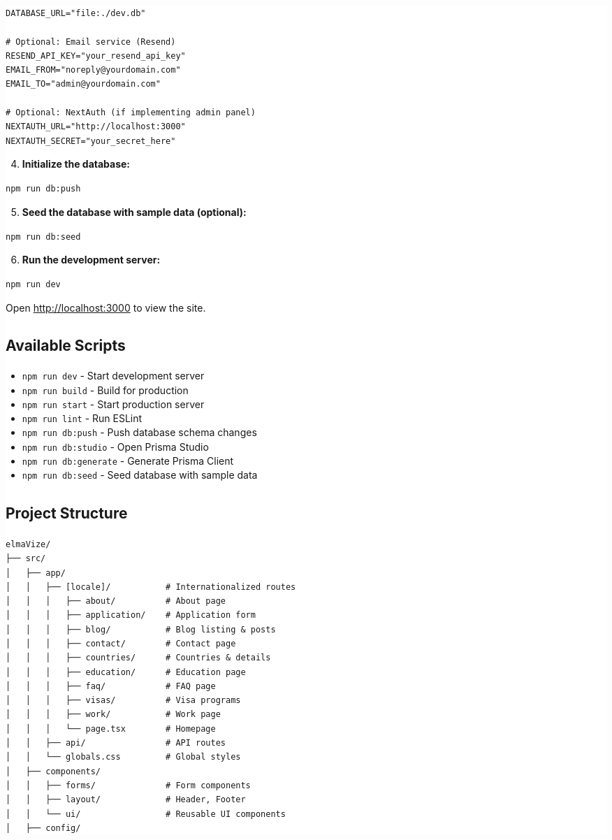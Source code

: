 ```env
DATABASE_URL="file:./dev.db"

# Optional: Email service (Resend)
RESEND_API_KEY="your_resend_api_key"
EMAIL_FROM="noreply@yourdomain.com"
EMAIL_TO="admin@yourdomain.com"

# Optional: NextAuth (if implementing admin panel)
NEXTAUTH_URL="http://localhost:3000"
NEXTAUTH_SECRET="your_secret_here"
```

4. **Initialize the database:**

```bash
npm run db:push
```

5. **Seed the database with sample data (optional):**

```bash
npm run db:seed
```

6. **Run the development server:**

```bash
npm run dev
```

Open [http://localhost:3000](http://localhost:3000) to view the site.

## Available Scripts

- `npm run dev` - Start development server
- `npm run build` - Build for production
- `npm run start` - Start production server
- `npm run lint` - Run ESLint
- `npm run db:push` - Push database schema changes
- `npm run db:studio` - Open Prisma Studio
- `npm run db:generate` - Generate Prisma Client
- `npm run db:seed` - Seed database with sample data

## Project Structure

```
elmaVize/
├── src/
│   ├── app/
│   │   ├── [locale]/           # Internationalized routes
│   │   │   ├── about/          # About page
│   │   │   ├── application/    # Application form
│   │   │   ├── blog/           # Blog listing & posts
│   │   │   ├── contact/        # Contact page
│   │   │   ├── countries/      # Countries & details
│   │   │   ├── education/      # Education page
│   │   │   ├── faq/            # FAQ page
│   │   │   ├── visas/          # Visa programs
│   │   │   ├── work/           # Work page
│   │   │   └── page.tsx        # Homepage
│   │   ├── api/                # API routes
│   │   └── globals.css         # Global styles
│   ├── components/
│   │   ├── forms/              # Form components
│   │   ├── layout/             # Header, Footer
│   │   └── ui/                 # Reusable UI components
│   ├── config/
```